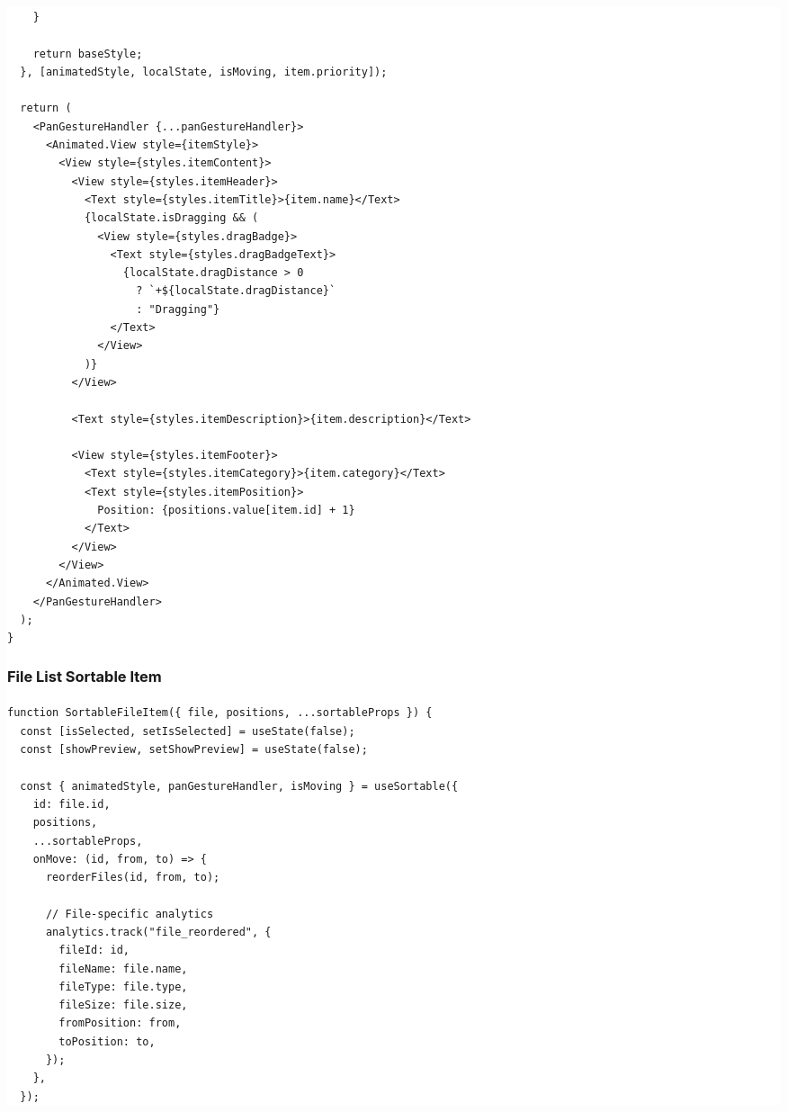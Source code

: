 ```tsx
    }

    return baseStyle;
  }, [animatedStyle, localState, isMoving, item.priority]);

  return (
    <PanGestureHandler {...panGestureHandler}>
      <Animated.View style={itemStyle}>
        <View style={styles.itemContent}>
          <View style={styles.itemHeader}>
            <Text style={styles.itemTitle}>{item.name}</Text>
            {localState.isDragging && (
              <View style={styles.dragBadge}>
                <Text style={styles.dragBadgeText}>
                  {localState.dragDistance > 0
                    ? `+${localState.dragDistance}`
                    : "Dragging"}
                </Text>
              </View>
            )}
          </View>

          <Text style={styles.itemDescription}>{item.description}</Text>

          <View style={styles.itemFooter}>
            <Text style={styles.itemCategory}>{item.category}</Text>
            <Text style={styles.itemPosition}>
              Position: {positions.value[item.id] + 1}
            </Text>
          </View>
        </View>
      </Animated.View>
    </PanGestureHandler>
  );
}
```

### File List Sortable Item

```tsx
function SortableFileItem({ file, positions, ...sortableProps }) {
  const [isSelected, setIsSelected] = useState(false);
  const [showPreview, setShowPreview] = useState(false);

  const { animatedStyle, panGestureHandler, isMoving } = useSortable({
    id: file.id,
    positions,
    ...sortableProps,
    onMove: (id, from, to) => {
      reorderFiles(id, from, to);

      // File-specific analytics
      analytics.track("file_reordered", {
        fileId: id,
        fileName: file.name,
        fileType: file.type,
        fileSize: file.size,
        fromPosition: from,
        toPosition: to,
      });
    },
  });

```